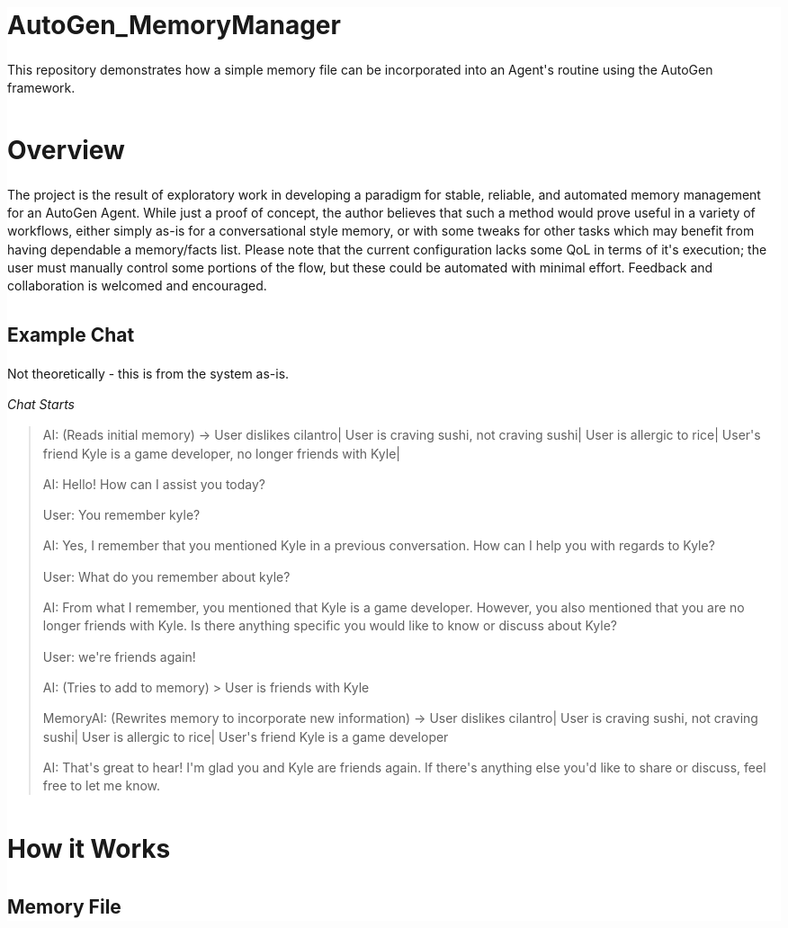# AutoGen_MemoryManager

This repository demonstrates how a simple memory file can be incorporated into an Agent's routine using the AutoGen framework.

# Overview

The project is the result of exploratory work in developing a paradigm for stable, reliable, and automated memory management for an AutoGen Agent. While just a proof of concept, the author believes that such a method would prove useful in a variety of workflows, either simply as-is for a conversational style memory, or with some tweaks for other tasks which may benefit from having dependable a memory/facts list. Please note that the current configuration lacks some QoL in terms of it's execution; the user must manually control some portions of the flow, but these could be automated with minimal effort. Feedback and collaboration is welcomed and encouraged.

## Example Chat

Not theoretically - this is from the system as-is.

*Chat Starts*
>AI: (Reads initial memory) -> User dislikes cilantro| User is craving sushi, not craving sushi| User is allergic to rice| User's friend Kyle is a game developer, no longer friends with Kyle|
>
>AI: Hello! How can I assist you today?
>
>User: You remember kyle?
>
>AI: Yes, I remember that you mentioned Kyle in a previous conversation. How can I help you with regards to Kyle?
>
>User: What do you remember about kyle?
>
>AI: From what I remember, you mentioned that Kyle is a game developer. However, you also mentioned that you are no longer friends with Kyle. Is there anything specific you would like to know or discuss about Kyle?
>
>User: we're friends again!
>
>AI: (Tries to add to memory) > User is friends with Kyle
>
>MemoryAI: (Rewrites memory to incorporate new information) -> User dislikes cilantro| User is craving sushi, not craving sushi| User is allergic to rice| User's friend Kyle is a game developer
>
>AI: That's great to hear! I'm glad you and Kyle are friends again. If there's anything else you'd like to share or discuss, feel free to let me know.

# How it Works

## Memory File
